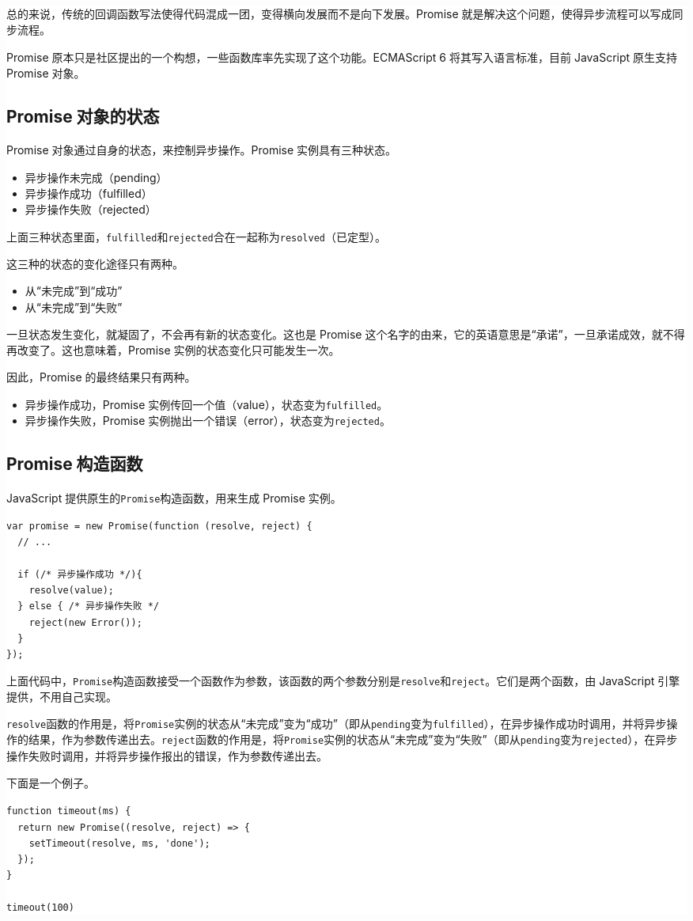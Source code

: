 总的来说，传统的回调函数写法使得代码混成一团，变得横向发展而不是向下发展。Promise 就是解决这个问题，使得异步流程可以写成同步流程。

Promise 原本只是社区提出的一个构想，一些函数库率先实现了这个功能。ECMAScript 6 将其写入语言标准，目前 JavaScript 原生支持 Promise 对象。

## Promise 对象的状态

Promise 对象通过自身的状态，来控制异步操作。Promise 实例具有三种状态。

- 异步操作未完成（pending）
- 异步操作成功（fulfilled）
- 异步操作失败（rejected）

上面三种状态里面，`fulfilled`和`rejected`合在一起称为`resolved`（已定型）。

这三种的状态的变化途径只有两种。

- 从“未完成”到“成功”
- 从“未完成”到“失败”

一旦状态发生变化，就凝固了，不会再有新的状态变化。这也是 Promise 这个名字的由来，它的英语意思是“承诺”，一旦承诺成效，就不得再改变了。这也意味着，Promise 实例的状态变化只可能发生一次。

因此，Promise 的最终结果只有两种。

- 异步操作成功，Promise 实例传回一个值（value），状态变为`fulfilled`。
- 异步操作失败，Promise 实例抛出一个错误（error），状态变为`rejected`。

## Promise 构造函数

JavaScript 提供原生的`Promise`构造函数，用来生成 Promise 实例。

```
var promise = new Promise(function (resolve, reject) {
  // ...

  if (/* 异步操作成功 */){
    resolve(value);
  } else { /* 异步操作失败 */
    reject(new Error());
  }
});
```

上面代码中，`Promise`构造函数接受一个函数作为参数，该函数的两个参数分别是`resolve`和`reject`。它们是两个函数，由 JavaScript 引擎提供，不用自己实现。

`resolve`函数的作用是，将`Promise`实例的状态从“未完成”变为“成功”（即从`pending`变为`fulfilled`），在异步操作成功时调用，并将异步操作的结果，作为参数传递出去。`reject`函数的作用是，将`Promise`实例的状态从“未完成”变为“失败”（即从`pending`变为`rejected`），在异步操作失败时调用，并将异步操作报出的错误，作为参数传递出去。

下面是一个例子。

```
function timeout(ms) {
  return new Promise((resolve, reject) => {
    setTimeout(resolve, ms, 'done');
  });
}

timeout(100)
```
